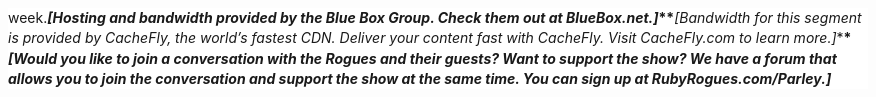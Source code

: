 week.**_[Hosting and bandwidth provided by the Blue Box Group. Check them out at BlueBox.net.]_\*\***_[Bandwidth for this segment is provided by CacheFly, the world’s fastest CDN. Deliver your content fast with CacheFly. Visit CacheFly.com to learn more.]_\***\*_[Would you like to join a conversation with the Rogues and their guests? Want to support the show? We have a forum that allows you to join the conversation and support the show at the same time. You can sign up at RubyRogues.com/Parley.]_**
